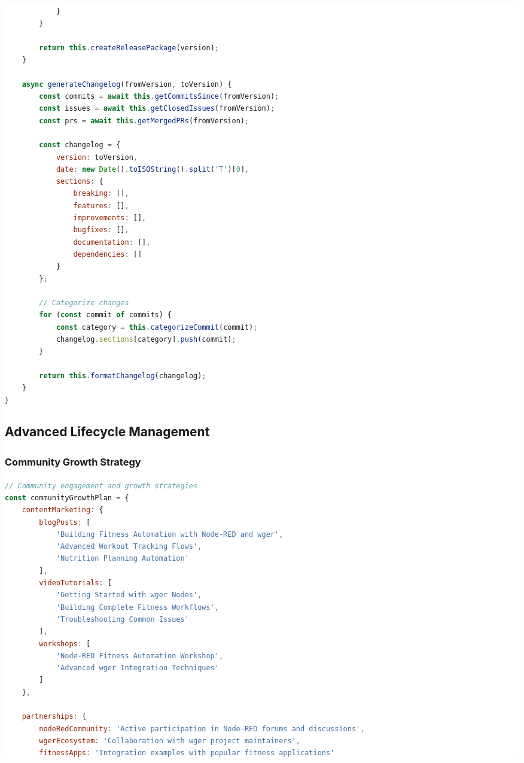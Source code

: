 ```javascript
            }
        }
        
        return this.createReleasePackage(version);
    }
    
    async generateChangelog(fromVersion, toVersion) {
        const commits = await this.getCommitsSince(fromVersion);
        const issues = await this.getClosedIssues(fromVersion);
        const prs = await this.getMergedPRs(fromVersion);
        
        const changelog = {
            version: toVersion,
            date: new Date().toISOString().split('T')[0],
            sections: {
                breaking: [],
                features: [],
                improvements: [],
                bugfixes: [],
                documentation: [],
                dependencies: []
            }
        };
        
        // Categorize changes
        for (const commit of commits) {
            const category = this.categorizeCommit(commit);
            changelog.sections[category].push(commit);
        }
        
        return this.formatChangelog(changelog);
    }
}
```

## Advanced Lifecycle Management

### Community Growth Strategy
```javascript
// Community engagement and growth strategies
const communityGrowthPlan = {
    contentMarketing: {
        blogPosts: [
            'Building Fitness Automation with Node-RED and wger',
            'Advanced Workout Tracking Flows',
            'Nutrition Planning Automation'
        ],
        videoTutorials: [
            'Getting Started with wger Nodes',
            'Building Complete Fitness Workflows',
            'Troubleshooting Common Issues'
        ],
        workshops: [
            'Node-RED Fitness Automation Workshop',
            'Advanced wger Integration Techniques'
        ]
    },
    
    partnerships: {
        nodeRedCommunity: 'Active participation in Node-RED forums and discussions',
        wgerEcosystem: 'Collaboration with wger project maintainers',
        fitnessApps: 'Integration examples with popular fitness applications'
```